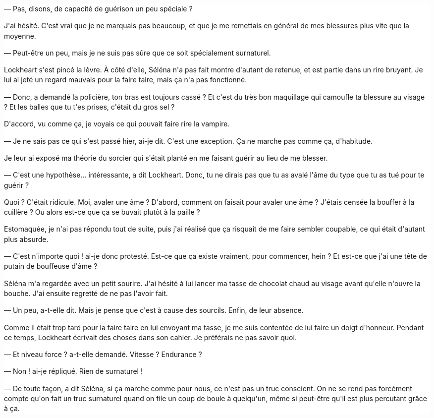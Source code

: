 — Pas, disons, de capacité de guérison un peu spéciale ? 

J'ai hésité. C'est vrai que je ne marquais pas beaucoup, et que je me
remettais en général de mes blessures plus vite que la moyenne.

— Peut-être un peu, mais je ne suis pas sûre que ce soit spécialement
surnaturel. 

Lockheart s'est pincé la lèvre. À côté d'elle, Séléna n'a pas fait
montre d'autant de retenue, et est partie dans un rire bruyant. Je lui
ai jeté un regard mauvais pour la faire taire, mais ça n'a pas
fonctionné. 

— Donc, a demandé la policière, ton bras est toujours cassé ? Et c'est
du très bon maquillage qui camoufle ta blessure au visage ? Et les
balles que tu t'es prises, c'était du gros sel ?

D'accord, vu comme ça, je voyais ce qui pouvait faire rire la
vampire. 

— Je ne sais pas ce qui s'est passé hier, ai-je dit. C'est une
exception. Ça ne marche pas comme ça, d'habitude. 

Je leur ai exposé ma théorie du sorcier qui s'était planté en me
faisant guérir au lieu de me blesser. 

— C'est une hypothèse... intéressante, a dit Lockheart. Donc, tu ne
dirais pas que tu as avalé l'âme du type que tu as tué pour te guérir
?

Quoi ? C'était ridicule. Moi, avaler une âme ? D'abord, comment on
faisait pour avaler une âme ? J'étais censée la bouffer à la cuillère
? Ou alors est-ce que ça se buvait plutôt à la paille ?

Estomaquée, je n'ai pas répondu tout de suite, puis j'ai réalisé que
ça risquait de me faire sembler coupable, ce qui était d'autant plus
absurde.

— C'est n'importe quoi ! ai-je donc protesté. Est-ce que ça existe
vraiment, pour commencer, hein ? Et est-ce que j'ai une tête de putain
de bouffeuse d'âme ?

Séléna m'a regardée avec un petit sourire. J'ai hésité à lui lancer ma
tasse de chocolat chaud au visage avant qu'elle n'ouvre la
bouche. J'ai ensuite regretté de ne pas l'avoir fait.

— Un peu, a-t-elle dit. Mais je pense que c'est à cause des
sourcils. Enfin, de leur absence.

Comme il était trop tard pour la faire taire en lui envoyant ma tasse,
je me suis contentée de lui faire un doigt d'honneur. Pendant ce
temps, Lockheart écrivait des choses dans son cahier. Je préférais ne
pas savoir quoi. 

— Et niveau force ? a-t-elle demandé. Vitesse ? Endurance ?

— Non ! ai-je répliqué. Rien de surnaturel !

— De toute façon, a dit Séléna, si ça marche comme pour nous, ce n'est
pas un truc conscient. On ne se rend pas forcément compte qu'on fait
un truc surnaturel quand on file un coup de boule à quelqu'un, même si
peut-être qu'il est plus percutant grâce à ça. 
